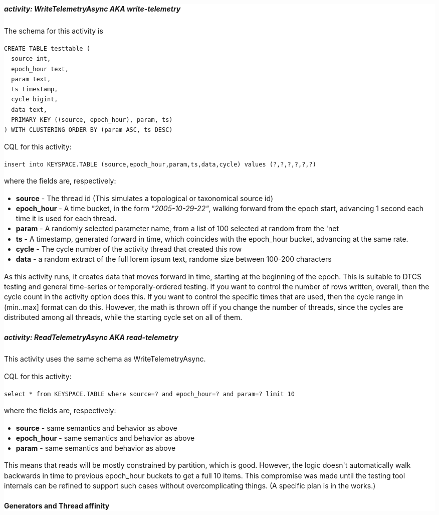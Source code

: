 ##### activity: WriteTelemetryAsync AKA write-telemetry

The schema for this activity is

    CREATE TABLE testtable (
      source int,
      epoch_hour text,
      param text,
      ts timestamp,
      cycle bigint,
      data text,
      PRIMARY KEY ((source, epoch_hour), param, ts)
    ) WITH CLUSTERING ORDER BY (param ASC, ts DESC)

CQL for this activity:

    insert into KEYSPACE.TABLE (source,epoch_hour,param,ts,data,cycle) values (?,?,?,?,?,?)

where the fields are, respectively:

- __source__ - The thread id (This simulates a topological or taxonomical source id)
- __epoch_hour__ - A time bucket, in the form _"2005-10-29-22"_, walking forward from the epoch start, advancing 1 second each time it is used for each thread.
- __param__ - A randomly selected parameter name, from a list of 100 selected at random from the 'net
- __ts__ - A timestamp, generated forward in time, which coincides with the epoch_hour bucket, advancing at the same rate.
- __cycle__ - The cycle number of the activity thread that created this row
- __data__ - a random extract of the full lorem ipsum text, randome size between 100-200 characters

As this activity runs, it creates data that moves forward in time, starting at the beginning of the epoch. This is suitable to DTCS testing and general time-series or temporally-ordered testing. If you want to control the number of rows written, overall, then the cycle count in the activity option does this. If you want to control the specific times that are used, then the cycle range in (min..max] format can do this. However, the math is thrown off if you change the number of threads, since the cycles are distributed among all threads, while the starting cycle set on all of them.

##### activity: ReadTelemetryAsync AKA read-telemetry

This activity uses the same schema as WriteTelemetryAsync. 

CQL for this activity:

    select * from KEYSPACE.TABLE where source=? and epoch_hour=? and param=? limit 10

where the fields are, respectively:

- __source__ - same semantics and behavior as above
- __epoch_hour__ - same semantics and behavior as above
- __param__ - same semantics and behavior as above

This means that reads will be mostly constrained by partition, which is good. However, the logic doesn't automatically walk backwards in time to previous epoch_hour buckets to get a full 10 items. This compromise was made until the testing tool internals can be refined to support such cases without overcomplicating things. (A specific plan is in the works.)

#### Generators and Thread affinity
